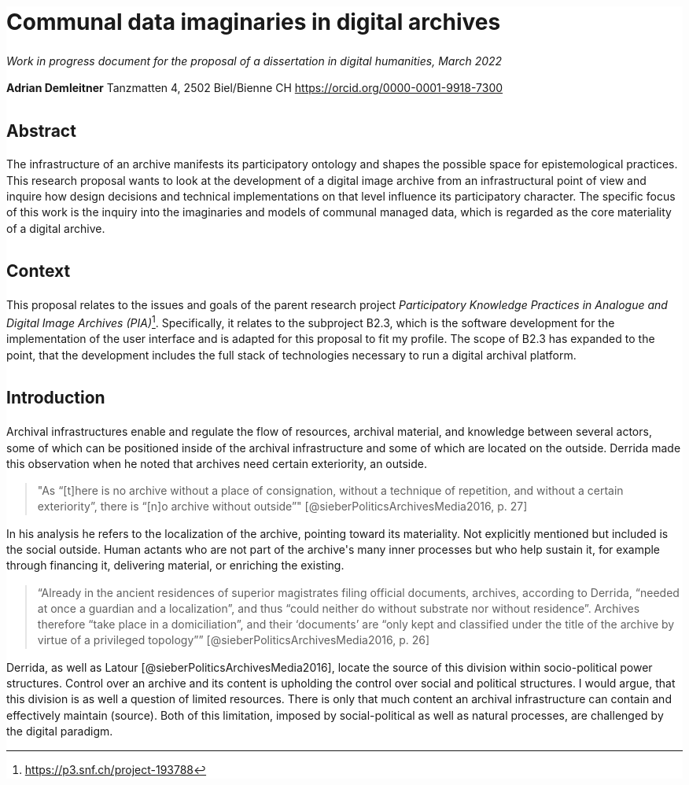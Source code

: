 # Communal data imaginaries in digital archives

*Work in progress document for the proposal of a dissertation in digital humanities, March 2022*

**Adrian Demleitner**
Tanzmatten 4, 2502 Biel/Bienne CH
https://orcid.org/0000-0001-9918-7300

## Abstract
The infrastructure of an archive manifests its participatory ontology and shapes the possible space for epistemological practices. This research proposal wants to look at the development of a digital image archive from an infrastructural point of view and inquire how design decisions and technical implementations on that level influence its participatory character. The specific focus of this work is the inquiry into the imaginaries and models of communal managed data, which is regarded as the core materiality of a digital archive.

## Context
This proposal relates to the issues and goals of the parent research project *Participatory Knowledge Practices in Analogue and Digital Image Archives (PIA)*[^1]. Specifically, it relates to the subproject B2.3, which is the software development for the implementation of the user interface and is adapted for this proposal to fit my profile. The scope of B2.3 has expanded to the point, that the development includes the full stack of technologies necessary to run a digital archival platform. 

## Introduction
Archival infrastructures enable and regulate the flow of resources, archival material, and knowledge between several actors, some of which can be positioned inside of the archival infrastructure and some of which are located on the outside. Derrida made this observation when he noted that archives need certain exteriority, an outside.

> "As “[t]here is no archive without a place of consignation, without a technique of repetition, and without a certain exteriority”, there is “[n]o archive without outside”" [@sieberPoliticsArchivesMedia2016, p. 27]

In his analysis he refers to the localization of the archive, pointing toward its materiality. Not explicitly mentioned but included is the social outside. Human actants who are not part of the archive's many inner processes but who help sustain it, for example through financing it, delivering material, or enriching the existing.

> “Already in the ancient residences of superior magistrates filing official documents, archives, according to Derrida, “needed at once a guardian and a localization”, and thus “could neither do without substrate nor without residence”. Archives therefore “take place in a domiciliation”, and their ‘documents’ are “only kept and classified under the title of the archive by virtue of a privileged topology”” [@sieberPoliticsArchivesMedia2016, p. 26]

Derrida, as well as Latour [@sieberPoliticsArchivesMedia2016], locate the source of this division within socio-political power structures. Control over an archive and its content is upholding the control over social and political structures. I would argue, that this division is as well a question of limited resources. There is only that much content an archival infrastructure can contain and effectively maintain (source). Both of this limitation, imposed by social-political as well as natural processes, are challenged by the digital paradigm. 


[^1]: https://p3.snf.ch/project-193788